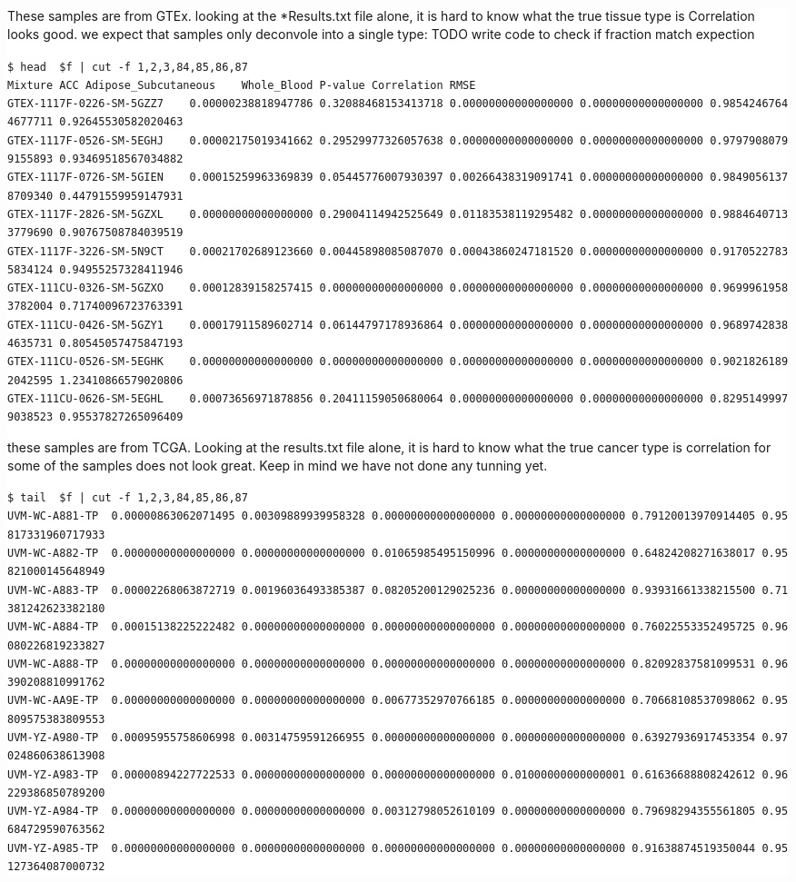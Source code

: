 These samples are from GTEx. looking at the *Results.txt file alone, it is hard to know what the true tissue type is
Correlation looks good. we expect that samples only deconvole into a single type: TODO write code to check if fraction match expection

```
$ head  $f | cut -f 1,2,3,84,85,86,87
Mixture	ACC	Adipose_Subcutaneous	Whole_Blood	P-value	Correlation	RMSE
GTEX-1117F-0226-SM-5GZZ7	0.00000238818947786	0.32088468153413718	0.00000000000000000	0.00000000000000000	0.98542467644677711	0.92645530582020463
GTEX-1117F-0526-SM-5EGHJ	0.00002175019341662	0.29529977326057638	0.00000000000000000	0.00000000000000000	0.97979080799155893	0.93469518567034882
GTEX-1117F-0726-SM-5GIEN	0.00015259963369839	0.05445776007930397	0.00266438319091741	0.00000000000000000	0.98490561378709340	0.44791559959147931
GTEX-1117F-2826-SM-5GZXL	0.00000000000000000	0.29004114942525649	0.01183538119295482	0.00000000000000000	0.98846407133779690	0.90767508784039519
GTEX-1117F-3226-SM-5N9CT	0.00021702689123660	0.00445898085087070	0.00043860247181520	0.00000000000000000	0.91705227835834124	0.94955257328411946
GTEX-111CU-0326-SM-5GZXO	0.00012839158257415	0.00000000000000000	0.00000000000000000	0.00000000000000000	0.96999619583782004	0.71740096723763391
GTEX-111CU-0426-SM-5GZY1	0.00017911589602714	0.06144797178936864	0.00000000000000000	0.00000000000000000	0.96897428384635731	0.80545057475847193
GTEX-111CU-0526-SM-5EGHK	0.00000000000000000	0.00000000000000000	0.00000000000000000	0.00000000000000000	0.90218261892042595	1.23410866579020806
GTEX-111CU-0626-SM-5EGHL	0.00073656971878856	0.20411159050680064	0.00000000000000000	0.00000000000000000	0.82951499979038523	0.95537827265096409
```

these samples are from TCGA. Looking at the results.txt file alone, it is hard to know what the true cancer type is 
correlation for some of the samples does not look great. Keep in mind we have not done any tunning yet.
```
$ tail  $f | cut -f 1,2,3,84,85,86,87
UVM-WC-A881-TP	0.00000863062071495	0.00309889939958328	0.00000000000000000	0.00000000000000000	0.79120013970914405	0.95817331960717933
UVM-WC-A882-TP	0.00000000000000000	0.00000000000000000	0.01065985495150996	0.00000000000000000	0.64824208271638017	0.95821000145648949
UVM-WC-A883-TP	0.00002268063872719	0.00196036493385387	0.08205200129025236	0.00000000000000000	0.93931661338215500	0.71381242623382180
UVM-WC-A884-TP	0.00015138225222482	0.00000000000000000	0.00000000000000000	0.00000000000000000	0.76022553352495725	0.96080226819233827
UVM-WC-A888-TP	0.00000000000000000	0.00000000000000000	0.00000000000000000	0.00000000000000000	0.82092837581099531	0.96390208810991762
UVM-WC-AA9E-TP	0.00000000000000000	0.00000000000000000	0.00677352970766185	0.00000000000000000	0.70668108537098062	0.95809575383809553
UVM-YZ-A980-TP	0.00095955758606998	0.00314759591266955	0.00000000000000000	0.00000000000000000	0.63927936917453354	0.97024860638613908
UVM-YZ-A983-TP	0.00000894227722533	0.00000000000000000	0.00000000000000000	0.01000000000000001	0.61636688808242612	0.96229386850789200
UVM-YZ-A984-TP	0.00000000000000000	0.00000000000000000	0.00312798052610109	0.00000000000000000	0.79698294355561805	0.95684729590763562
UVM-YZ-A985-TP	0.00000000000000000	0.00000000000000000	0.00000000000000000	0.00000000000000000	0.91638874519350044	0.95127364087000732
```
